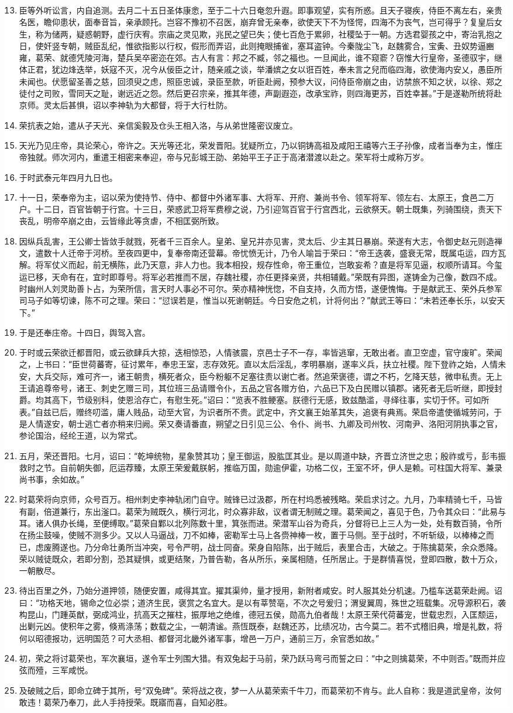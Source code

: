 13. <span id="列传第六十二_尔朱荣-13"></span>
臣等外听讼言，内自追测。去月二十五日圣体康悆，至于二十六日奄忽升遐。即事观望，实有所惑。且天子寝疾，侍臣不离左右，亲贵名医，瞻仰患状，面奉音旨，亲承顾托。岂容不豫初不召医，崩弃曾无亲奉，欲使天下不为怪愕，四海不为丧气，岂可得乎？复皇后女生，称为储两，疑惑朝野，虚行庆宥。宗庙之灵见欺，兆民之望已失；使七百危于累卵，社稷坠于一朝。方选君婴孩之中，寄治乳抱之日，使奸竖专朝，贼臣乱纪，惟欲指影以行权，假形而弄诏，此则掩眼捕雀，塞耳盗钟。今秦陇尘飞，赵魏雾合，宝夤、丑奴势逼豳雍，葛荣、就德凭陵河海，楚兵吴卒密迩在郊。古人有言：邦之不臧，邻之福也。一旦闻此，谁不窥窬？窃惟大行皇帝，圣德驭宇，继体正君，犹边烽迭举，妖寇不灭，况今从佞臣之计，随亲戚之谈，举潘嫔之女以诳百姓，奉未言之兒而临四海，欲使海内安乂，愚臣所未闻也。伏愿留圣善之慈，回须臾之虑，照臣忠诚，录臣至款，听臣赴阙，预参大议，问侍臣帝崩之由，访禁旅不知之状，以徐、郑之徒付之司败，雪同天之耻，谢远近之怨。然后更召宗亲，推其年德，声副遐迩，改承宝祚，则四海更苏，百姓幸甚。”于是遂勒所统将赴京师。灵太后甚惧，诏以李神轨为大都督，将于大行杜防。

14. <span id="列传第六十二_尔朱荣-14"></span>
荣抗表之始，遣从子天光、亲信奚毅及仓头王相入洛，与从弟世隆密议废立。

15. <span id="列传第六十二_尔朱荣-15"></span>
天光乃见庄帝，具论荣心，帝许之。天光等还北，荣发晋阳。犹疑所立，乃以铜铸高祖及咸阳王禧等六王子孙像，成者当奉为主，惟庄帝独就。师次河内，重遣王相密来奉迎，帝与兄彭城王劭、弟始平王子正于高渚潜渡以赴之。荣军将士咸称万岁。

16. <span id="列传第六十二_尔朱荣-16"></span>
于时武泰元年四月九日也。

17. <span id="列传第六十二_尔朱荣-17"></span>
十一日，荣奉帝为主，诏以荣为使持节、侍中、都督中外诸军事、大将军、开府、兼尚书令、领军将军、领左右、太原王，食邑二万户。十二日，百官皆朝于行宫。十三日，荣惑武卫将军费穆之说，乃引迎驾百官于行宫西北，云欲祭天。朝士既集，列骑围绕，责天下丧乱，明帝卒崩之由，云皆缘此等贪虐，不相匡弼所致。

18. <span id="列传第六十二_尔朱荣-18"></span>
因纵兵乱害，王公卿士皆敛手就戮，死者千三百余人。皇弟、皇兄并亦见害，灵太后、少主其日暴崩。荣遂有大志，令御史赵元则造禅文，遣数十人迁帝于河桥。至夜四更中，复奉帝南还营幕。帝忧愤无计，乃令人喻旨于荣曰：“帝王迭袭，盛衰无常，既属屯运，四方瓦解。将军仗义而起，前无横陈，此乃天意，非人力也。我本相投，规存性命，帝王重位，岂敢妄希？直是将军见逼，权顺所请耳。今玺运已移，天命有在，宜时即尊号。将军必若推而不居，存魏社稷，亦任更择亲贤，共相辅戴。”荣既有异图，遂铸金为己像，数四不成。时幽州人刘灵助善卜占，为荣所信，言天时人事必不可尔。荣亦精神恍惚，不自支持，久而方悟，遂便愧悔。于是献武王、荣外兵参军司马子如等切谏，陈不可之理。荣曰：“愆误若是，惟当以死谢朝廷。今日安危之机，计将何出？”献武王等曰：“未若还奉长乐，以安天下。”

19. <span id="列传第六十二_尔朱荣-19"></span>
于是还奉庄帝。十四日，舆驾入宫。

20. <span id="列传第六十二_尔朱荣-20"></span>
于时或云荣欲迁都晋阳，或云欲肆兵大掠，迭相惊恐，人情骇震，京邑士子不一存，率皆逃窜，无敢出者。直卫空虚，官守废旷。荣闻之，上书曰：“臣世荷蕃寄，征讨累年，奉忠王室，志存效死。直以太后淫乱，孝明暴崩，遂率义兵，扶立社稷。陛下登祚之始，人情未安，大兵交际，难可齐一，诸王朝贵，横死者众，臣今粉躯不足塞往责以谢亡者。然追荣褒德，谓之不朽，乞降天慈，微申私责。无上王请追尊帝号，诸王、刺史乞赠三司，其位班三品请赠令仆，五品之官各赠方伯，六品已下及白民赠以镇郡。诸死者无后听继，即授封爵。均其高下，节级别科，使恩洽存亡，有慰生死。”诏曰：“览表不胜鲠塞。朕德行无感，致兹酷滥，寻绎往事，实切于怀。可如所表。”自兹已后，赠终叨滥，庸人贱品，动至大官，为识者所不贵。武定中，齐文襄王始革其失，追褒有典焉。荣启帝遣使循城劳问，于是人情遂安，朝士逃亡者亦稍来归阙。荣又奏请番直，朔望之日引见三公、令仆、尚书、九卿及司州牧、河南尹、洛阳河阴执事之官，参论国治，经纶王道，以为常式。

21. <span id="列传第六十二_尔朱荣-21"></span>
五月，荣还晋阳。七月，诏曰：“乾坤统物，星象赞其功；皇王御运，股肱匡其业。是以周道中缺，齐晋立济世之忠；殷祚或亏，彭韦振救时之节。自前朝失御，厄运荐臻，太原王荣爰戴朕躬，推临万国，勋逾伊霍，功格二仪，王室不坏，伊人是赖。可柱国大将军、兼录尚书事，余如故。”

22. <span id="列传第六十二_尔朱荣-22"></span>
时葛荣将向京师，众号百万。相州刺史李神轨闭门自守。贼锋已过汲郡，所在村坞悉被残略。荣启求讨之。九月，乃率精骑七千，马皆有副，倍道兼行，东出滏口。葛荣为贼既久，横行河北，时众寡非敌，议者谓无制贼之理。葛荣闻之，喜见于色，乃令其众曰：“此易与耳。诸人俱办长绳，至便缚取。”葛荣自鄴以北列陈数十里，箕张而进。荣潜军山谷为奇兵，分督将已上三人为一处，处有数百骑，令所在扬尘鼓噪，使贼不测多少。又以人马逼战，刀不如棒，密勒军士马上各赍神棒一枚，置于马侧。至于战时，不听斩级，以棒棒之而已，虑废腾遂也。乃分命壮勇所当冲突，号令严明，战士同奋。荣身自陷陈，出于贼后，表里合击，大破之。于陈擒葛荣，余众悉降。荣以贼徒既众，若即分割，恐其疑惧，或更结聚，乃普告勒，各从所乐，亲属相随，任所居止。于是群情喜悦，登即四散，数十万众，一朝散尽。

23. <span id="列传第六十二_尔朱荣-23"></span>
待出百里之外，乃始分道押领，随便安置，咸得其宜。擢其渠帅，量才授用，新附者咸安。时人服其处分机速。乃槛车送葛荣赴阙。诏曰：“功格天地，锡命之位必崇；道济生民，褒赏之名宜大。是以有莘赞亳，不次之号爰归；渭叟翼周，殊世之班载集。况导源积石，袭构昆山，门踵英猷，弼成鸿业，抗高天之摧柱，振厚地之绝维，德冠五侯，勋高九伯者哉！太原王荣代荷蕃宠，世载忠烈，入匡颓运，出剿元凶。使积年之雾，倏焉涤荡；数载之尘，一朝清谧。燕恆既泰，赵魏还苏，比绩况功，古今莫二。若不式稽旧典，增是礼数，将何以昭德报功，远明国范？可大丞相、都督河北畿外诸军事，增邑一万户，通前三万，余官悉如故。”

24. <span id="列传第六十二_尔朱荣-24"></span>
初，荣之将讨葛荣也，军次襄垣，遂令军士列围大猎。有双兔起于马前，荣乃跃马弯弓而誓之曰：“中之则擒葛荣，不中则否。”既而并应弦而殪，三军咸悦。

25. <span id="列传第六十二_尔朱荣-25"></span>
及破贼之后，即命立碑于其所，号“双兔碑”。荣将战之夜，梦一人从葛荣索千牛刀，而葛荣初不肯与。此人自称：我是道武皇帝，汝何敢违！葛荣乃奉刀，此人手持授荣。既寤而喜，自知必胜。
